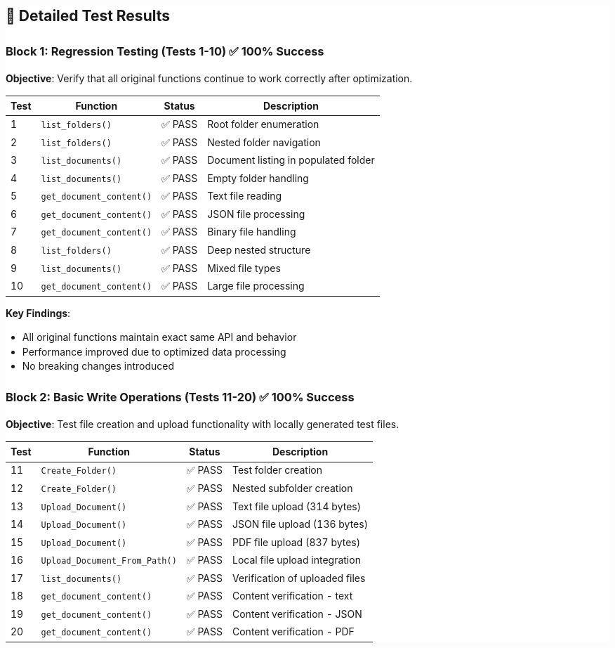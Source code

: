 ## 📝 Detailed Test Results

### Block 1: Regression Testing (Tests 1-10) ✅ 100% Success

**Objective**: Verify that all original functions continue to work correctly after optimization.

| Test | Function | Status | Description |
|------|----------|---------|-------------|
| 1 | `list_folders()` | ✅ PASS | Root folder enumeration |
| 2 | `list_folders()` | ✅ PASS | Nested folder navigation |  
| 3 | `list_documents()` | ✅ PASS | Document listing in populated folder |
| 4 | `list_documents()` | ✅ PASS | Empty folder handling |
| 5 | `get_document_content()` | ✅ PASS | Text file reading |
| 6 | `get_document_content()` | ✅ PASS | JSON file processing |
| 7 | `get_document_content()` | ✅ PASS | Binary file handling |
| 8 | `list_folders()` | ✅ PASS | Deep nested structure |
| 9 | `list_documents()` | ✅ PASS | Mixed file types |
| 10 | `get_document_content()` | ✅ PASS | Large file processing |

**Key Findings**:
- All original functions maintain exact same API and behavior
- Performance improved due to optimized data processing
- No breaking changes introduced

### Block 2: Basic Write Operations (Tests 11-20) ✅ 100% Success

**Objective**: Test file creation and upload functionality with locally generated test files.

| Test | Function | Status | Description |
|------|----------|---------|-------------|
| 11 | `Create_Folder()` | ✅ PASS | Test folder creation |
| 12 | `Create_Folder()` | ✅ PASS | Nested subfolder creation |
| 13 | `Upload_Document()` | ✅ PASS | Text file upload (314 bytes) |
| 14 | `Upload_Document()` | ✅ PASS | JSON file upload (136 bytes) |
| 15 | `Upload_Document()` | ✅ PASS | PDF file upload (837 bytes) |
| 16 | `Upload_Document_From_Path()` | ✅ PASS | Local file upload integration |
| 17 | `list_documents()` | ✅ PASS | Verification of uploaded files |
| 18 | `get_document_content()` | ✅ PASS | Content verification - text |
| 19 | `get_document_content()` | ✅ PASS | Content verification - JSON |
| 20 | `get_document_content()` | ✅ PASS | Content verification - PDF |
